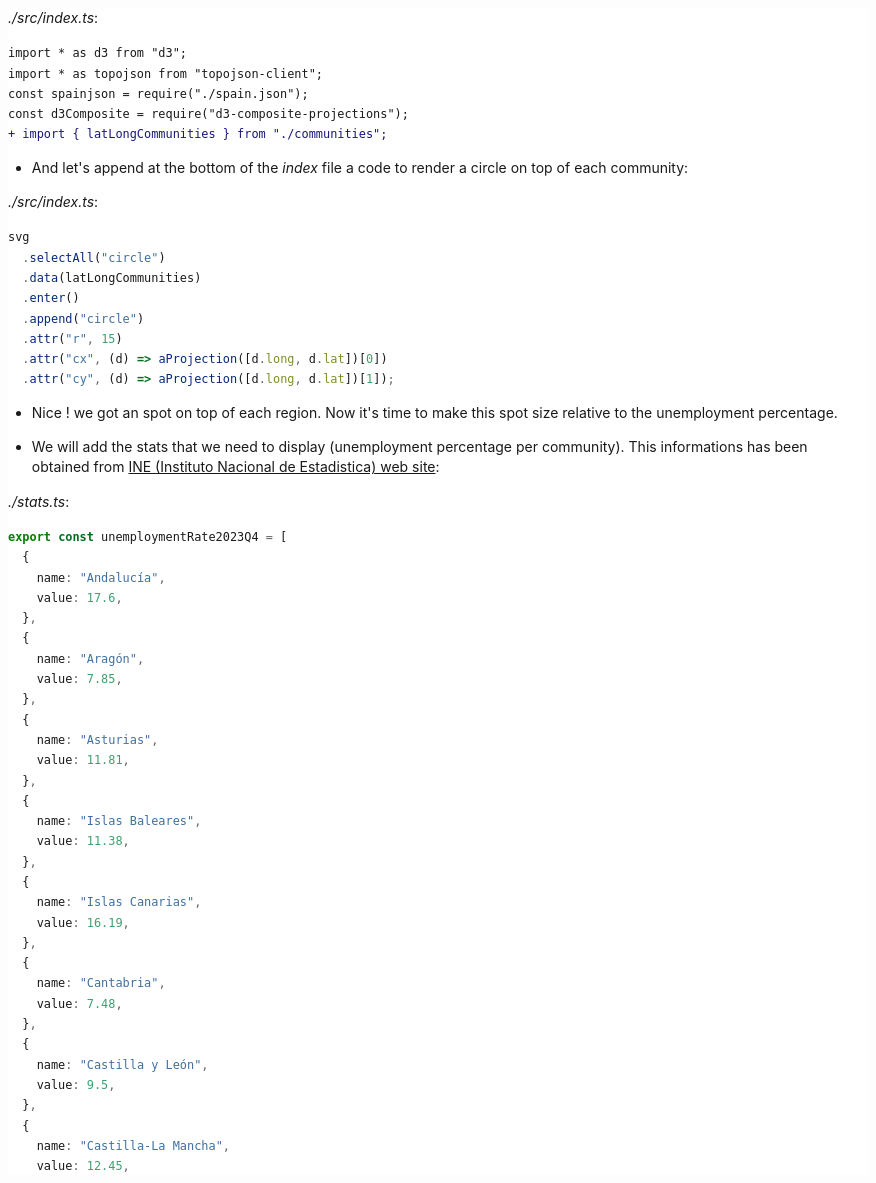 _./src/index.ts_:

```diff
import * as d3 from "d3";
import * as topojson from "topojson-client";
const spainjson = require("./spain.json");
const d3Composite = require("d3-composite-projections");
+ import { latLongCommunities } from "./communities";
```

- And let's append at the bottom of the _index_ file a code to render a circle on top of each community:

_./src/index.ts_:

```typescript
svg
  .selectAll("circle")
  .data(latLongCommunities)
  .enter()
  .append("circle")
  .attr("r", 15)
  .attr("cx", (d) => aProjection([d.long, d.lat])[0])
  .attr("cy", (d) => aProjection([d.long, d.lat])[1]);
```

- Nice ! we got an spot on top of each region. Now it's time to
  make this spot size relative to the unemployment percentage.

- We will add the stats that we need to display (unemployment percentage per community). This informations has been obtained from [INE (Instituto Nacional de Estadistica) web site](https://www.ine.es/jaxiT3/Tabla.htm?t=4247&L=0):

_./stats.ts_:

```typescript
export const unemploymentRate2023Q4 = [
  {
    name: "Andalucía",
    value: 17.6,
  },
  {
    name: "Aragón",
    value: 7.85,
  },
  {
    name: "Asturias",
    value: 11.81,
  },
  {
    name: "Islas Baleares",
    value: 11.38,
  },
  {
    name: "Islas Canarias",
    value: 16.19,
  },
  {
    name: "Cantabria",
    value: 7.48,
  },
  {
    name: "Castilla y León",
    value: 9.5,
  },
  {
    name: "Castilla-La Mancha",
    value: 12.45,
```